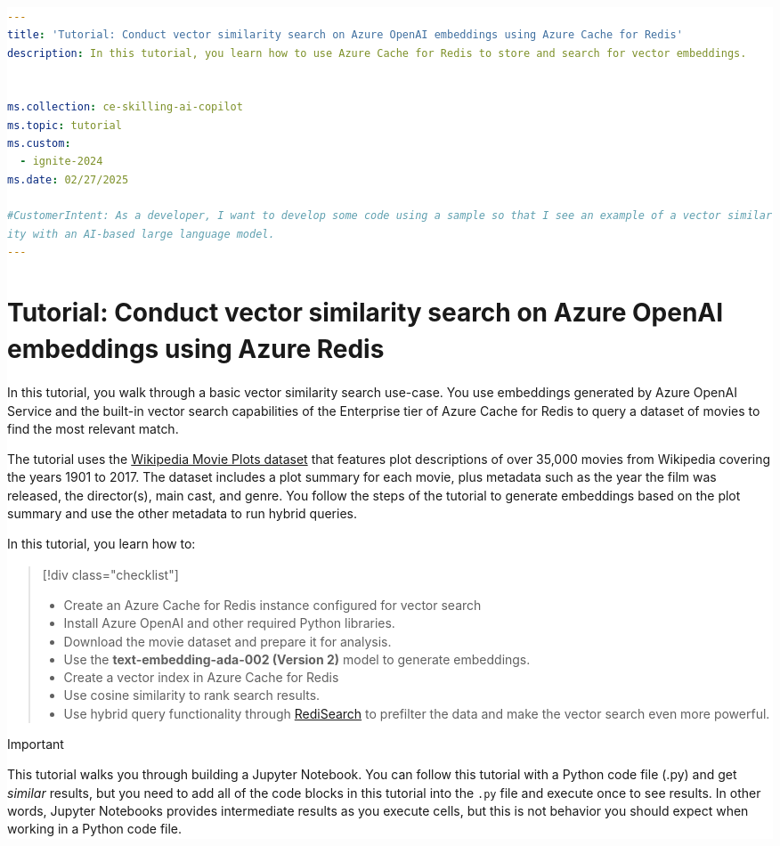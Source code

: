 ```yaml
---
title: 'Tutorial: Conduct vector similarity search on Azure OpenAI embeddings using Azure Cache for Redis'
description: In this tutorial, you learn how to use Azure Cache for Redis to store and search for vector embeddings.


ms.collection: ce-skilling-ai-copilot
ms.topic: tutorial
ms.custom:
  - ignite-2024
ms.date: 02/27/2025

#CustomerIntent: As a developer, I want to develop some code using a sample so that I see an example of a vector similarity with an AI-based large language model.
---
```


# Tutorial: Conduct vector similarity search on Azure OpenAI embeddings using Azure Redis


In this tutorial, you walk through a basic vector similarity search use-case. You use embeddings generated by Azure OpenAI Service and the built-in vector search capabilities of the Enterprise tier of Azure Cache for Redis to query a dataset of movies to find the most relevant match.

The tutorial uses the [Wikipedia Movie Plots dataset](https://www.kaggle.com/datasets/jrobischon/wikipedia-movie-plots) that features plot descriptions of over 35,000 movies from Wikipedia covering the years 1901 to 2017. The dataset includes a plot summary for each movie, plus metadata such as the year the film was released, the director(s), main cast, and genre. You follow the steps of the tutorial to generate embeddings based on the plot summary and use the other metadata to run hybrid queries.

In this tutorial, you learn how to:

> [!div class="checklist"]
> * Create an Azure Cache for Redis instance configured for vector search
> * Install Azure OpenAI and other required Python libraries.
> * Download the movie dataset and prepare it for analysis.
> * Use the **text-embedding-ada-002 (Version 2)** model to generate embeddings.
> * Create a vector index in Azure Cache for Redis
> * Use cosine similarity to rank search results.
> * Use hybrid query functionality through [RediSearch](https://redis.io/docs/interact/search-and-query/) to prefilter the data and make the vector search even more powerful.

>[!IMPORTANT]
>This tutorial walks you through building a Jupyter Notebook. You can follow this tutorial with a Python code file (.py) and get *similar* results, but you need to add all of the code blocks in this tutorial into the `.py` file and execute once to see results. In other words, Jupyter Notebooks provides intermediate results as you execute cells, but this is not behavior you should expect when working in a Python code file.
